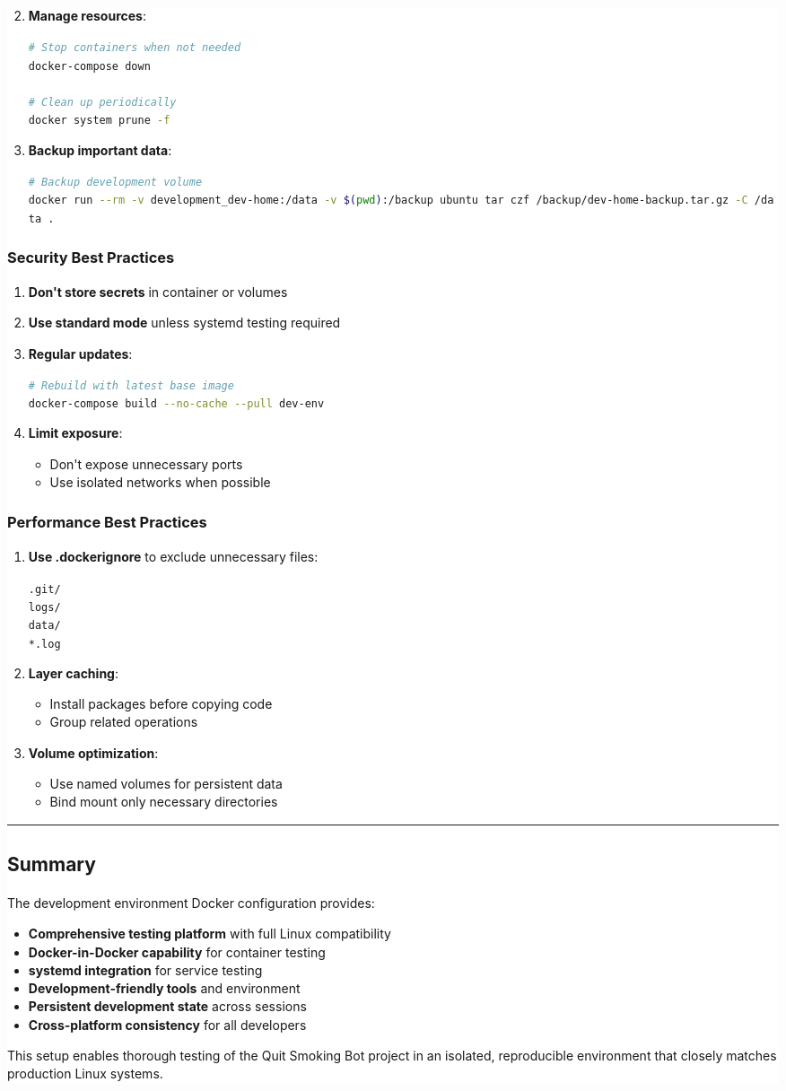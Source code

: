 2. **Manage resources**:
   ```bash
   # Stop containers when not needed
   docker-compose down
   
   # Clean up periodically
   docker system prune -f
   ```

3. **Backup important data**:
   ```bash
   # Backup development volume
   docker run --rm -v development_dev-home:/data -v $(pwd):/backup ubuntu tar czf /backup/dev-home-backup.tar.gz -C /data .
   ```

### Security Best Practices

1. **Don't store secrets** in container or volumes
2. **Use standard mode** unless systemd testing required
3. **Regular updates**:
   ```bash
   # Rebuild with latest base image
   docker-compose build --no-cache --pull dev-env
   ```

4. **Limit exposure**:
   - Don't expose unnecessary ports
   - Use isolated networks when possible

### Performance Best Practices

1. **Use .dockerignore** to exclude unnecessary files:
   ```gitignore
   .git/
   logs/
   data/
   *.log
   ```

2. **Layer caching**:
   - Install packages before copying code
   - Group related operations

3. **Volume optimization**:
   - Use named volumes for persistent data
   - Bind mount only necessary directories

---

## Summary

The development environment Docker configuration provides:

- **Comprehensive testing platform** with full Linux compatibility
- **Docker-in-Docker capability** for container testing
- **systemd integration** for service testing
- **Development-friendly tools** and environment
- **Persistent development state** across sessions
- **Cross-platform consistency** for all developers

This setup enables thorough testing of the Quit Smoking Bot project in an isolated, reproducible environment that closely matches production Linux systems. 